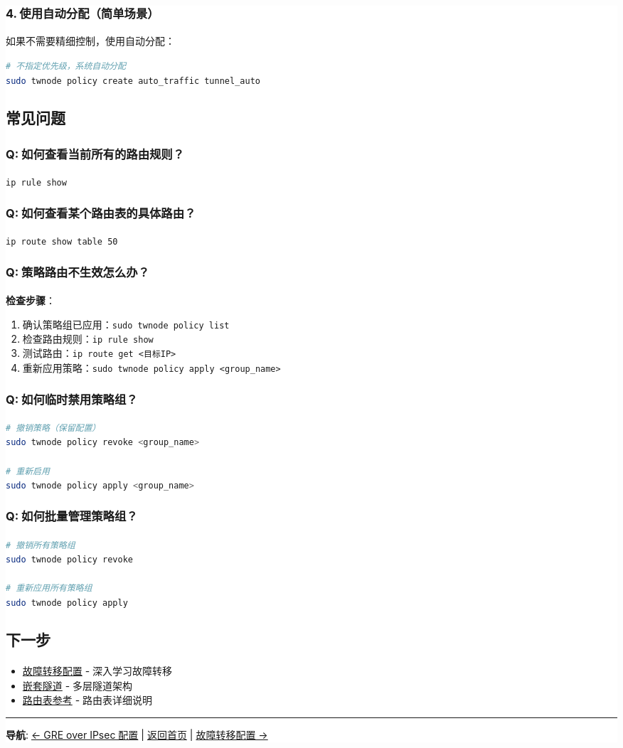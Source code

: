 ### 4. 使用自动分配（简单场景）

如果不需要精细控制，使用自动分配：

```bash
# 不指定优先级，系统自动分配
sudo twnode policy create auto_traffic tunnel_auto
```

## 常见问题

### Q: 如何查看当前所有的路由规则？

```bash
ip rule show
```

### Q: 如何查看某个路由表的具体路由？

```bash
ip route show table 50
```

### Q: 策略路由不生效怎么办？

**检查步骤**：
1. 确认策略组已应用：`sudo twnode policy list`
2. 检查路由规则：`ip rule show`
3. 测试路由：`ip route get <目标IP>`
4. 重新应用策略：`sudo twnode policy apply <group_name>`

### Q: 如何临时禁用策略组？

```bash
# 撤销策略（保留配置）
sudo twnode policy revoke <group_name>

# 重新启用
sudo twnode policy apply <group_name>
```

### Q: 如何批量管理策略组？

```bash
# 撤销所有策略组
sudo twnode policy revoke

# 重新应用所有策略组
sudo twnode policy apply
```

## 下一步

- [故障转移配置](failover-setup.md) - 深入学习故障转移
- [嵌套隧道](nested-tunnels.md) - 多层隧道架构
- [路由表参考](../reference/routing-tables.md) - 路由表详细说明

---

**导航**: [← GRE over IPsec 配置](gre-ipsec-setup.md) | [返回首页](../index.md) | [故障转移配置 →](failover-setup.md)
